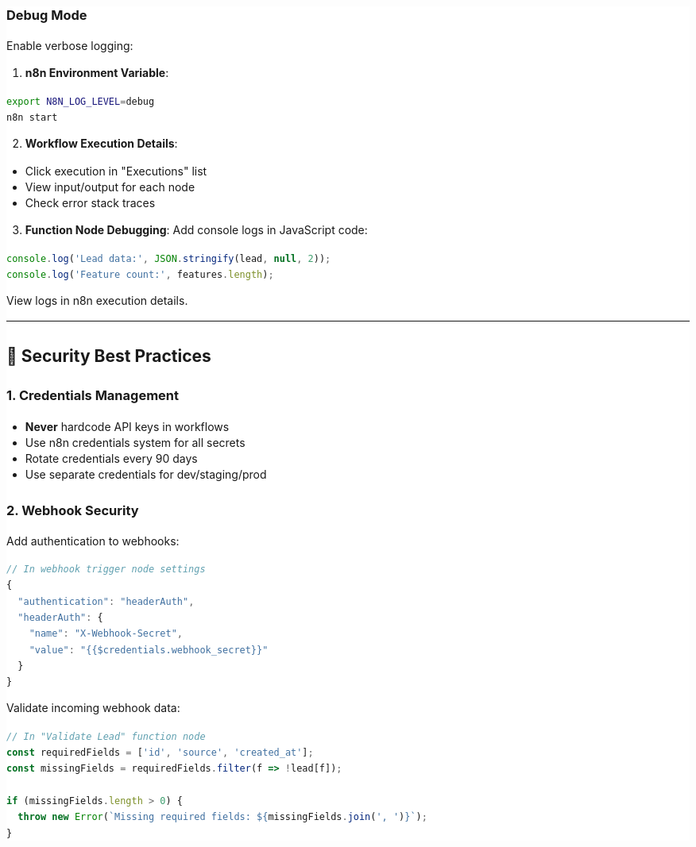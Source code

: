 
### Debug Mode

Enable verbose logging:

1. **n8n Environment Variable**:
```bash
export N8N_LOG_LEVEL=debug
n8n start
```

2. **Workflow Execution Details**:
- Click execution in "Executions" list
- View input/output for each node
- Check error stack traces

3. **Function Node Debugging**:
Add console logs in JavaScript code:
```javascript
console.log('Lead data:', JSON.stringify(lead, null, 2));
console.log('Feature count:', features.length);
```

View logs in n8n execution details.

---

## 🔐 Security Best Practices

### 1. Credentials Management

- **Never** hardcode API keys in workflows
- Use n8n credentials system for all secrets
- Rotate credentials every 90 days
- Use separate credentials for dev/staging/prod

### 2. Webhook Security

Add authentication to webhooks:

```javascript
// In webhook trigger node settings
{
  "authentication": "headerAuth",
  "headerAuth": {
    "name": "X-Webhook-Secret",
    "value": "{{$credentials.webhook_secret}}"
  }
}
```

Validate incoming webhook data:
```javascript
// In "Validate Lead" function node
const requiredFields = ['id', 'source', 'created_at'];
const missingFields = requiredFields.filter(f => !lead[f]);

if (missingFields.length > 0) {
  throw new Error(`Missing required fields: ${missingFields.join(', ')}`);
}
```
